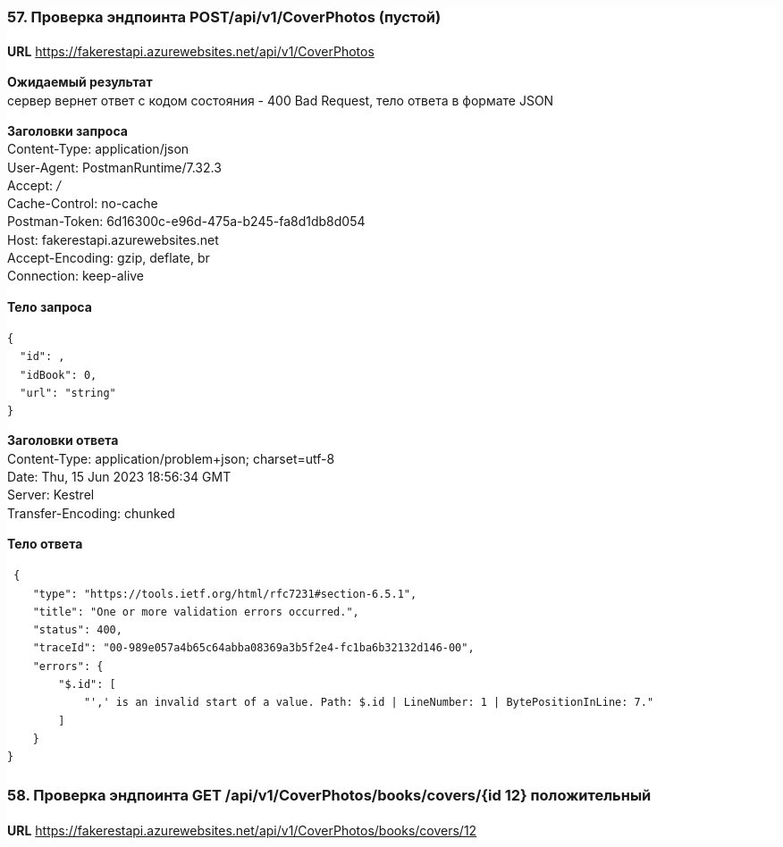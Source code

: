 ### 57. Проверка эндпоинта POST​/api​/v1​/CoverPhotos (пустой)

**URL** <https://fakerestapi.azurewebsites.net/api/v1/CoverPhotos>  

**Ожидаемый результат**     
сервер вернет ответ с кодом состояния - 400 Bad Request, тело ответа в формате JSON

**Заголовки запроса**         
Content-Type: application/json     
User-Agent: PostmanRuntime/7.32.3     
Accept: */*     
Cache-Control: no-cache     
Postman-Token: 6d16300c-e96d-475a-b245-fa8d1db8d054     
Host: fakerestapi.azurewebsites.net     
Accept-Encoding: gzip, deflate, br     
Connection: keep-alive     

**Тело запроса**   
```
{
  "id": ,
  "idBook": 0,
  "url": "string"
}
```

**Заголовки ответа**      
Content-Type: application/problem+json; charset=utf-8     
Date: Thu, 15 Jun 2023 18:56:34 GMT     
Server: Kestrel     
Transfer-Encoding: chunked     

**Тело ответа**    
```
 {
    "type": "https://tools.ietf.org/html/rfc7231#section-6.5.1",
    "title": "One or more validation errors occurred.",
    "status": 400,
    "traceId": "00-989e057a4b65c64abba08369a3b5f2e4-fc1ba6b32132d146-00",
    "errors": {
        "$.id": [
            "',' is an invalid start of a value. Path: $.id | LineNumber: 1 | BytePositionInLine: 7."
        ]
    }
}
```

### 58. Проверка эндпоинта GET ​/api​/v1​/CoverPhotos​/books​/covers​/{id 12} положительный

**URL** https://fakerestapi.azurewebsites.net/api/v1/CoverPhotos/books/covers/12 
